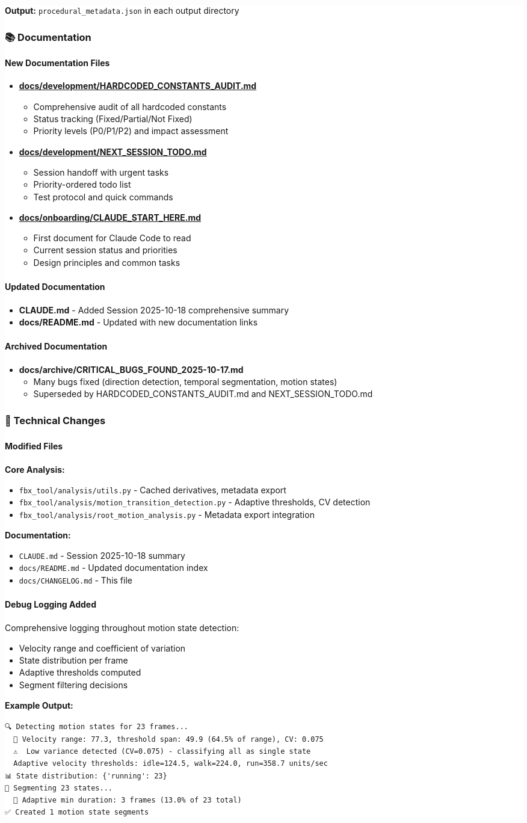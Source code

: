 **Output:** `procedural_metadata.json` in each output directory

### 📚 Documentation

#### New Documentation Files

- **[docs/development/HARDCODED_CONSTANTS_AUDIT.md](development/HARDCODED_CONSTANTS_AUDIT.md)**
  - Comprehensive audit of all hardcoded constants
  - Status tracking (Fixed/Partial/Not Fixed)
  - Priority levels (P0/P1/P2) and impact assessment

- **[docs/development/NEXT_SESSION_TODO.md](development/NEXT_SESSION_TODO.md)**
  - Session handoff with urgent tasks
  - Priority-ordered todo list
  - Test protocol and quick commands

- **[docs/onboarding/CLAUDE_START_HERE.md](onboarding/CLAUDE_START_HERE.md)**
  - First document for Claude Code to read
  - Current session status and priorities
  - Design principles and common tasks

#### Updated Documentation

- **CLAUDE.md** - Added Session 2025-10-18 comprehensive summary
- **docs/README.md** - Updated with new documentation links

#### Archived Documentation

- **docs/archive/CRITICAL_BUGS_FOUND_2025-10-17.md**
  - Many bugs fixed (direction detection, temporal segmentation, motion states)
  - Superseded by HARDCODED_CONSTANTS_AUDIT.md and NEXT_SESSION_TODO.md

### 🔧 Technical Changes

#### Modified Files

**Core Analysis:**
- `fbx_tool/analysis/utils.py` - Cached derivatives, metadata export
- `fbx_tool/analysis/motion_transition_detection.py` - Adaptive thresholds, CV detection
- `fbx_tool/analysis/root_motion_analysis.py` - Metadata export integration

**Documentation:**
- `CLAUDE.md` - Session 2025-10-18 summary
- `docs/README.md` - Updated documentation index
- `docs/CHANGELOG.md` - This file

#### Debug Logging Added

Comprehensive logging throughout motion state detection:
- Velocity range and coefficient of variation
- State distribution per frame
- Adaptive thresholds computed
- Segment filtering decisions

**Example Output:**
```
🔍 Detecting motion states for 23 frames...
  🔬 Velocity range: 77.3, threshold span: 49.9 (64.5% of range), CV: 0.075
  ⚠️  Low variance detected (CV=0.075) - classifying all as single state
  Adaptive velocity thresholds: idle=124.5, walk=224.0, run=358.7 units/sec
📊 State distribution: {'running': 23}
🔧 Segmenting 23 states...
  📏 Adaptive min duration: 3 frames (13.0% of 23 total)
✅ Created 1 motion state segments
```
